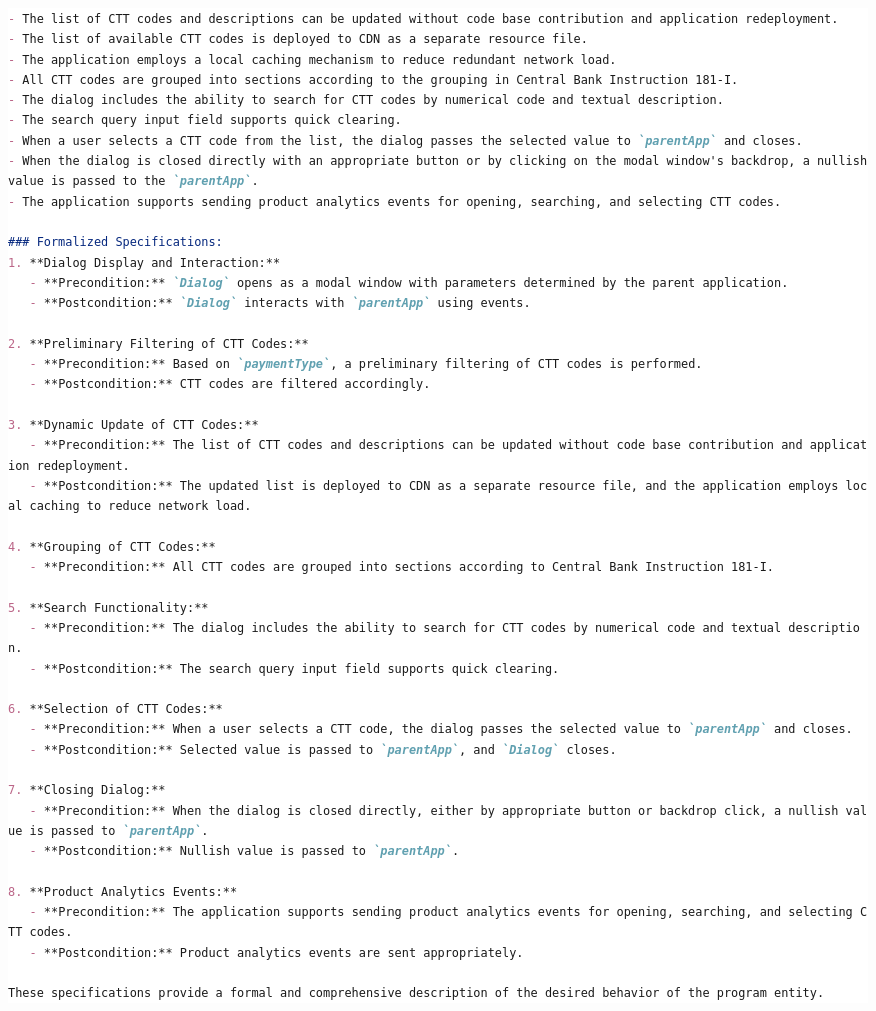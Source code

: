 ```md
- The list of CTT codes and descriptions can be updated without code base contribution and application redeployment.
- The list of available CTT codes is deployed to CDN as a separate resource file.
- The application employs a local caching mechanism to reduce redundant network load.
- All CTT codes are grouped into sections according to the grouping in Central Bank Instruction 181-I.
- The dialog includes the ability to search for CTT codes by numerical code and textual description.
- The search query input field supports quick clearing.
- When a user selects a CTT code from the list, the dialog passes the selected value to `parentApp` and closes.
- When the dialog is closed directly with an appropriate button or by clicking on the modal window's backdrop, a nullish value is passed to the `parentApp`.
- The application supports sending product analytics events for opening, searching, and selecting CTT codes.

### Formalized Specifications:
1. **Dialog Display and Interaction:**
   - **Precondition:** `Dialog` opens as a modal window with parameters determined by the parent application.
   - **Postcondition:** `Dialog` interacts with `parentApp` using events.

2. **Preliminary Filtering of CTT Codes:**
   - **Precondition:** Based on `paymentType`, a preliminary filtering of CTT codes is performed.
   - **Postcondition:** CTT codes are filtered accordingly.

3. **Dynamic Update of CTT Codes:**
   - **Precondition:** The list of CTT codes and descriptions can be updated without code base contribution and application redeployment.
   - **Postcondition:** The updated list is deployed to CDN as a separate resource file, and the application employs local caching to reduce network load.

4. **Grouping of CTT Codes:**
   - **Precondition:** All CTT codes are grouped into sections according to Central Bank Instruction 181-I.

5. **Search Functionality:**
   - **Precondition:** The dialog includes the ability to search for CTT codes by numerical code and textual description.
   - **Postcondition:** The search query input field supports quick clearing.

6. **Selection of CTT Codes:**
   - **Precondition:** When a user selects a CTT code, the dialog passes the selected value to `parentApp` and closes.
   - **Postcondition:** Selected value is passed to `parentApp`, and `Dialog` closes.

7. **Closing Dialog:**
   - **Precondition:** When the dialog is closed directly, either by appropriate button or backdrop click, a nullish value is passed to `parentApp`.
   - **Postcondition:** Nullish value is passed to `parentApp`.

8. **Product Analytics Events:**
   - **Precondition:** The application supports sending product analytics events for opening, searching, and selecting CTT codes.
   - **Postcondition:** Product analytics events are sent appropriately.

These specifications provide a formal and comprehensive description of the desired behavior of the program entity.
```

